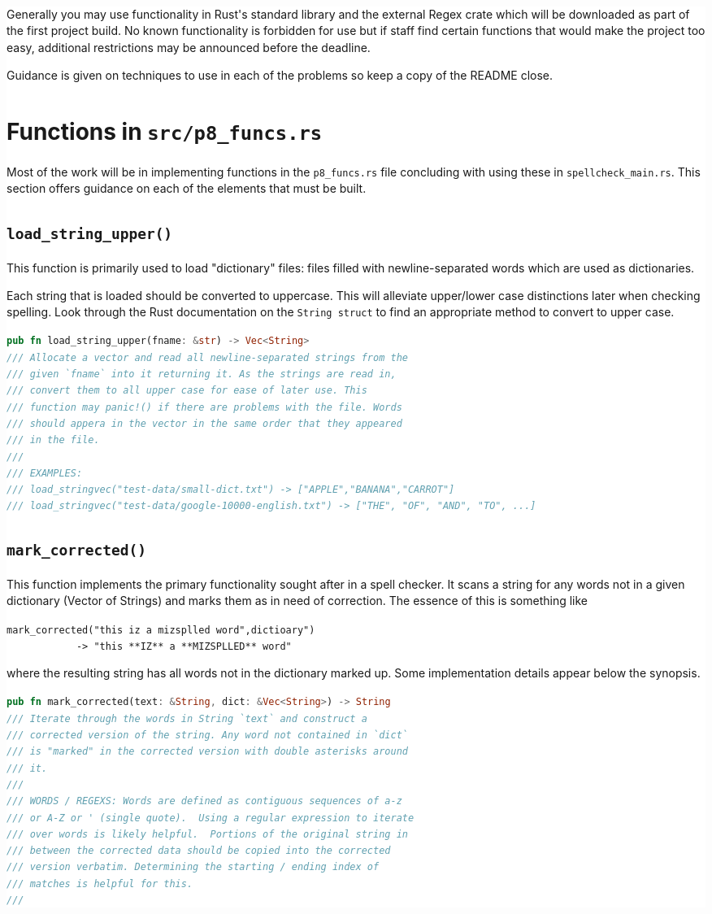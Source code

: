 Generally you may use functionality in Rust's standard library and the
external Regex crate which will be downloaded as part of the first
project build. No known functionality is forbidden for use but if
staff find certain functions that would make the project too easy,
additional restrictions may be announced before the deadline.

Guidance is given on techniques to use in each of the problems so keep
a copy of the README close.

# Functions in `src/p8_funcs.rs`
Most of the work will be in implementing functions in the
`p8_funcs.rs` file concluding with using these in
`spellcheck_main.rs`. This section offers guidance on each of the
elements that must be built.

## `load_string_upper()`
This function is primarily used to load "dictionary" files: files
filled with newline-separated words which are used as dictionaries.

Each string that is loaded should be converted to uppercase. This will
alleviate upper/lower case distinctions later when checking
spelling. Look through the Rust documentation on the `String struct`
to find an appropriate method to convert to upper case.

```rust
pub fn load_string_upper(fname: &str) -> Vec<String>
/// Allocate a vector and read all newline-separated strings from the
/// given `fname` into it returning it. As the strings are read in,
/// convert them to all upper case for ease of later use. This
/// function may panic!() if there are problems with the file. Words
/// should appera in the vector in the same order that they appeared
/// in the file.
///
/// EXAMPLES:
/// load_stringvec("test-data/small-dict.txt") -> ["APPLE","BANANA","CARROT"]
/// load_stringvec("test-data/google-10000-english.txt") -> ["THE", "OF", "AND", "TO", ...]
```

## `mark_corrected()`
This function implements the primary functionality sought after in a
spell checker. It scans a string for any words not in a given
dictionary (Vector of Strings) and marks them as in need of
correction. The essence of this is something like
```text
mark_corrected("this iz a mizsplled word",dictioary") 
            -> "this **IZ** a **MIZSPLLED** word"
```
where the resulting string has all words not in the dictionary marked
up. Some implementation details appear below the synopsis.

```rust
pub fn mark_corrected(text: &String, dict: &Vec<String>) -> String 
/// Iterate through the words in String `text` and construct a
/// corrected version of the string. Any word not contained in `dict`
/// is "marked" in the corrected version with double asterisks around
/// it.
/// 
/// WORDS / REGEXS: Words are defined as contiguous sequences of a-z
/// or A-Z or ' (single quote).  Using a regular expression to iterate
/// over words is likely helpful.  Portions of the original string in
/// between the corrected data should be copied into the corrected
/// version verbatim. Determining the starting / ending index of
/// matches is helpful for this.
///
```
